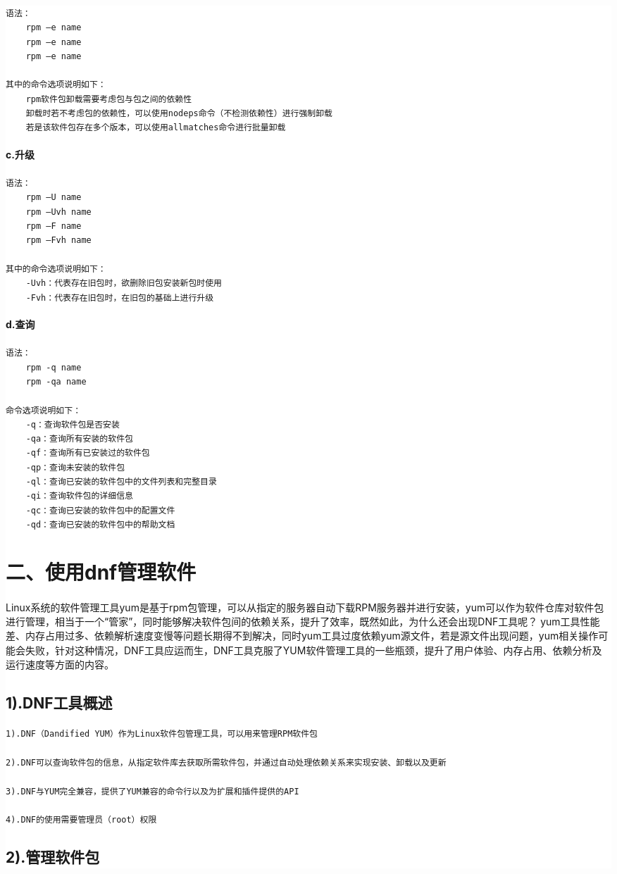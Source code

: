 ```
语法：
    rpm –e name
    rpm –e name
    rpm –e name

其中的命令选项说明如下：
    rpm软件包卸载需要考虑包与包之间的依赖性
    卸载时若不考虑包的依赖性，可以使用nodeps命令（不检测依赖性）进行强制卸载
    若是该软件包存在多个版本，可以使用allmatches命令进行批量卸载
```
#### c.升级
```
语法：
    rpm –U name
    rpm –Uvh name
    rpm –F name
    rpm –Fvh name
	
其中的命令选项说明如下：
    -Uvh：代表存在旧包时，欲删除旧包安装新包时使用
    -Fvh：代表存在旧包时，在旧包的基础上进行升级
```
#### d.查询
```
语法：
    rpm -q name
    rpm -qa name

命令选项说明如下：
    -q：查询软件包是否安装
    -qa：查询所有安装的软件包
    -qf：查询所有已安装过的软件包
    -qp：查询未安装的软件包
    -ql：查询已安装的软件包中的文件列表和完整目录
    -qi：查询软件包的详细信息
    -qc：查询已安装的软件包中的配置文件
    -qd：查询已安装的软件包中的帮助文档
```
# 二、使用dnf管理软件
Linux系统的软件管理工具yum是基于rpm包管理，可以从指定的服务器自动下载RPM服务器并进行安装，yum可以作为软件仓库对软件包进行管理，相当于一个“管家”，同时能够解决软件包间的依赖关系，提升了效率，既然如此，为什么还会出现DNF工具呢？
yum工具性能差、内存占用过多、依赖解析速度变慢等问题长期得不到解决，同时yum工具过度依赖yum源文件，若是源文件出现问题，yum相关操作可能会失败，针对这种情况，DNF工具应运而生，DNF工具克服了YUM软件管理工具的一些瓶颈，提升了用户体验、内存占用、依赖分析及运行速度等方面的内容。
## 1).DNF工具概述
```
1).DNF（Dandified YUM）作为Linux软件包管理工具，可以用来管理RPM软件包

2).DNF可以查询软件包的信息，从指定软件库去获取所需软件包，并通过自动处理依赖关系来实现安装、卸载以及更新

3).DNF与YUM完全兼容，提供了YUM兼容的命令行以及为扩展和插件提供的API

4).DNF的使用需要管理员（root）权限
```
## 2).管理软件包